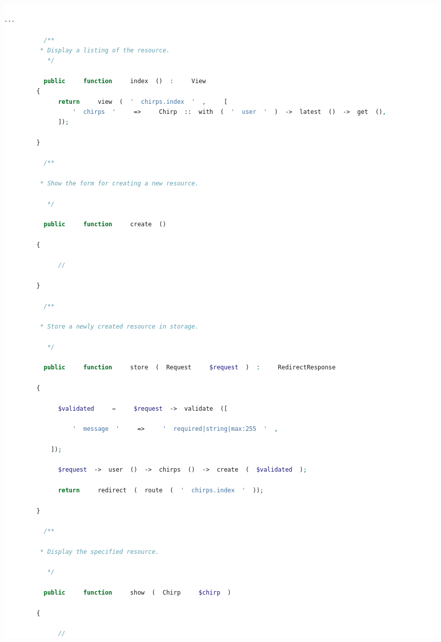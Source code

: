 ```php
  
...

           /**
          * Display a listing of the resource.
            */
 
           public     function     index  ()  :     View
         {
               return     view  (  '  chirps.index  '  ,     [
                   '  chirps  '     =>     Chirp  ::  with  (  '  user  '  )  ->  latest  ()  ->  get  (),
               ]);
 
         }
 
           /**
 
          * Show the form for creating a new resource.
 
            */
 
           public     function     create  ()
 
         {
 
               //
 
         }
 
           /**
 
          * Store a newly created resource in storage.
 
            */
 
           public     function     store  (  Request     $request  )  :     RedirectResponse
 
         {
 
               $validated     =     $request  ->  validate  ([
 
                   '  message  '     =>     '  required|string|max:255  '  ,
 
             ]);
 
               $request  ->  user  ()  ->  chirps  ()  ->  create  (  $validated  );
 
               return     redirect  (  route  (  '  chirps.index  '  ));
 
         }
 
           /**
 
          * Display the specified resource.
 
            */
 
           public     function     show  (  Chirp     $chirp  )
 
         {
 
               //
```